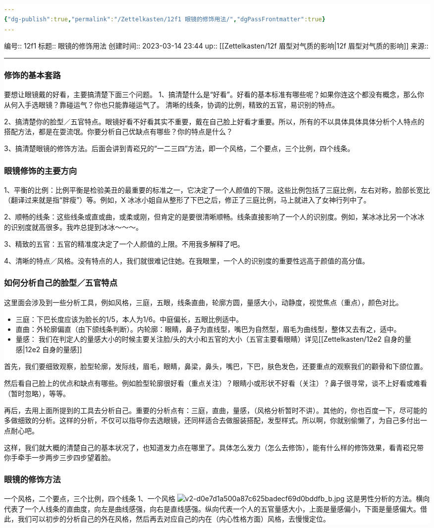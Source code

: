 ```yaml
---
{"dg-publish":true,"permalink":"/Zettelkasten/12f1 眼镜的修饰用法/","dgPassFrontmatter":true}
---
```


编号:: 12f1
标题:: 眼镜的修饰用法
创建时间:: 2023-03-14 23:44
up:: [[Zettelkasten/12f 眉型对气质的影响\|12f 眉型对气质的影响]]
来源:: 

---

### 修饰的基本套路
要想让眼镜戴的好看，主要搞清楚下面三个问题。
1、搞清楚什么是“好看”。好看的基本标准有哪些呢？如果你连这个都没有概念，那么你从何入手选眼镜？靠碰运气？你也只能靠碰运气了。
清晰的线条，协调的比例，精致的五官，易识别的特点。

2、搞清楚你的脸型／五官特点。眼镜好看不好看其实不重要，戴在自己脸上好看才重要。所以，所有的不以具体具体具体分析个人特点的搭配方法，都是在耍流氓。你要分析自己优缺点有哪些？你的特点是什么？

3、搞清楚眼镜的修饰方法。后面会讲到青崧兄的“一二三四”方法，即一个风格，二个要点，三个比例，四个线条。

### 眼镜修饰的主要方向
1、平衡的比例：比例平衡是检验美丑的最重要的标准之一，它决定了一个人颜值的下限。这些比例包括了三庭比例，左右对称，脸部长宽比（翻译过来就是指“胖瘦”）等。例如，X 冰冰小姐自从整形了下巴之后，修正了三庭比例，马上就进入了女神行列中了。

2、顺畅的线条：这些线条或直或曲，或柔或刚，但肯定的是要很清晰顺畅。线条直接影响了一个人的识别度。例如，某冰冰比另一个冰冰的识别度就高很多。我咋总提到冰冰～～～。

3、精致的五官：五官的精准度决定了一个人颜值的上限。不用我多解释了吧。

4、清晰的特点／风格。没有特点的人，我们就很难记住她。在我眼里，一个人的识别度的重要性远高于颜值的高分值。

### 如何分析自己的脸型／五官特点
这里面会涉及到一些分析工具，例如风格，三庭，五眼，线条直曲，轮廓方圆，量感大小，动静度，视觉焦点（重点），颜色对比。
- 三庭：下巴长度应该为脸长的1/5，本人为1/6。中庭偏长，五眼比例适中。
- 直曲：外轮廓偏直（由下颌线条判断）。内轮廓：眼睛，鼻子为直线型，嘴巴为自然型，眉毛为曲线型，整体又去有之，适中。
- 量感： 我们在判定人的量感大小的时候主要关注脸/头的大小和五官的大小（五官主要看眼睛）详见[[Zettelkasten/12e2 自身的量感\|12e2 自身的量感]]

首先，我们要细致观察，脸型轮廓，发际线，眉毛，眼睛，鼻梁，鼻头，嘴巴，下巴，肤色发色，还要重点的观察我们的颧骨和下颌位置。

然后看自己脸上的优点和缺点有哪些。例如脸型轮廓很好看（重点关注）？眼睛小或形状不好看（关注）？鼻子很寻常，谈不上好看或难看（暂时忽略），等等。

再后，去用上面所提到的工具去分析自己。重要的分析点有：三庭，直曲，量感，（风格分析暂时不讲）。其他的，你也百度一下，尽可能的多做细致的分析。这样的分析，不仅可以指导你去选眼镜，还同样适合去做服装搭配，发型样式。所以啊，你就别偷懒了，为自己多付出一点耐心吧。

这样，我们就大概的清楚自己的基本状况了，也知道发力点在哪里了。具体怎么发力（怎么去修饰），能有什么样的修饰效果，看青崧兄带你手牵手一步两步三步四步望着脸。

### 眼镜的修饰方法
一个风格，二个要点，三个比例，四个线条
1、一个风格
![v2-d0e7d1a500a87c625badecf69d0bddfb_b.jpg](/img/user/attachment/v2-d0e7d1a500a87c625badecf69d0bddfb_b.jpg)
这是男性分析的方法。横向代表了一个人线条的直曲度，向左是曲线感强，向右是直线感强。纵向代表一个人的五官量感大小，上面是量感偏小，下面是量感偏大。借此，我们可以初步的分析自己的外在风格，然后再去对应自己的内在（内心性格方面）风格，去慢慢定位。
